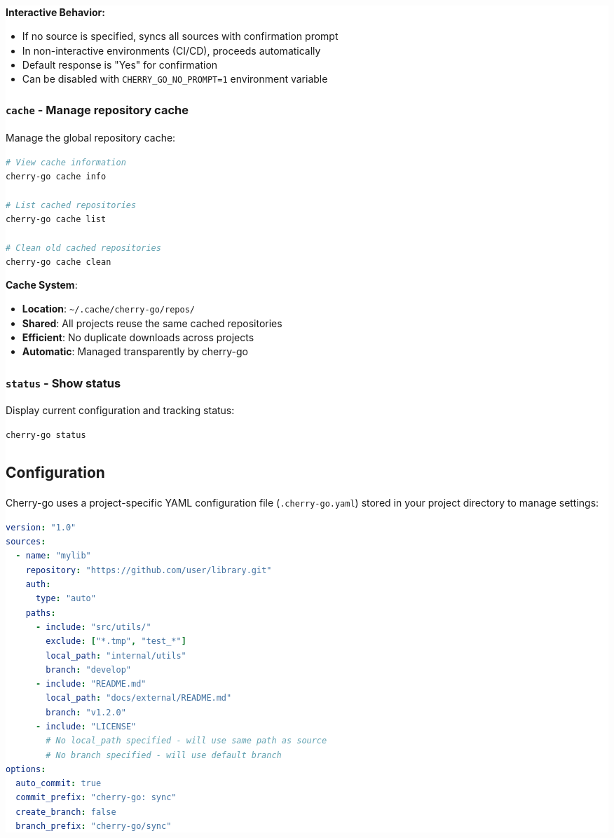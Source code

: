 **Interactive Behavior:**
- If no source is specified, syncs all sources with confirmation prompt
- In non-interactive environments (CI/CD), proceeds automatically
- Default response is "Yes" for confirmation
- Can be disabled with `CHERRY_GO_NO_PROMPT=1` environment variable

### `cache` - Manage repository cache

Manage the global repository cache:

```bash
# View cache information
cherry-go cache info

# List cached repositories  
cherry-go cache list

# Clean old cached repositories
cherry-go cache clean
```

**Cache System**:
- **Location**: `~/.cache/cherry-go/repos/`
- **Shared**: All projects reuse the same cached repositories
- **Efficient**: No duplicate downloads across projects
- **Automatic**: Managed transparently by cherry-go

### `status` - Show status

Display current configuration and tracking status:

```bash
cherry-go status
```

## Configuration

Cherry-go uses a project-specific YAML configuration file (`.cherry-go.yaml`) stored in your project directory to manage settings:

```yaml
version: "1.0"
sources:
  - name: "mylib"
    repository: "https://github.com/user/library.git"
    auth:
      type: "auto"
    paths:
      - include: "src/utils/"
        exclude: ["*.tmp", "test_*"]
        local_path: "internal/utils"
        branch: "develop"
      - include: "README.md"
        local_path: "docs/external/README.md"
        branch: "v1.2.0"
      - include: "LICENSE"
        # No local_path specified - will use same path as source
        # No branch specified - will use default branch
options:
  auto_commit: true
  commit_prefix: "cherry-go: sync"
  create_branch: false
  branch_prefix: "cherry-go/sync"
```
